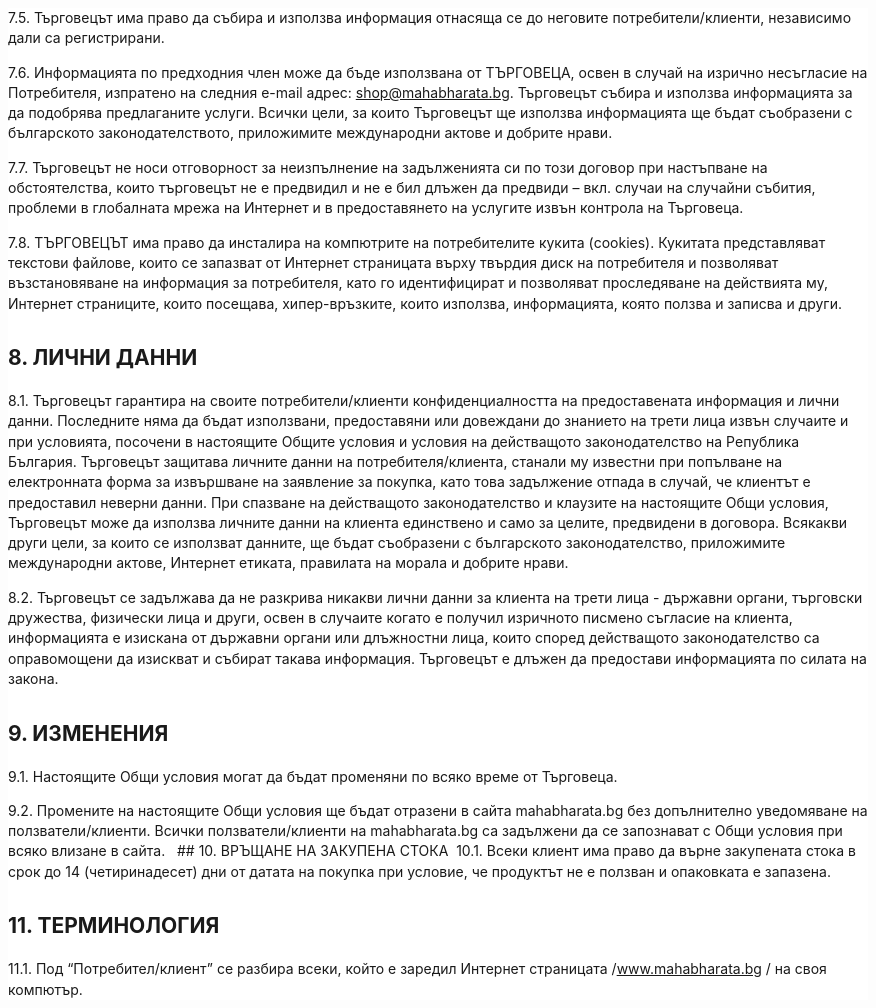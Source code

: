 7.5. Търговецът има право да събира и използва информация отнасяща се до неговите потребители/клиенти, независимо дали са регистрирани.

7.6. Информацията по предходния член може да бъде използвана от ТЪРГОВЕЦА, освен в случай на изрично несъгласие на Потребителя, изпратено на следния e-mail адрес: shop@mahabharata.bg. Търговецът събира и използва информацията за да подобрява предлаганите услуги. Всички цели, за които Търговецът ще използва информацията ще бъдат съобразени с българското законодателството, приложимите международни актове и добрите нрави.

7.7. Търговецът не носи отговорност за неизпълнение на задълженията си по този договор при настъпване на обстоятелства, които търговецът не е предвидил и не е бил длъжен да предвиди – вкл. случаи на случайни събития, проблеми в глобалната мрежа на Интернет и в предоставянето на услугите извън контрола на Търговеца.

7.8. ТЪРГОВЕЦЪТ има право да инсталира на компютрите на потребителите кукита (cookies). Кукитата представляват текстови файлове, които се запазват от Интернет страницата върху твърдия диск на потребителя и позволяват възстановяване на информация за потребителя, като го идентифицират и позволяват проследяване на действията му, Интернет страниците, които посещава, хипер-връзките, които използва, информацията, която ползва и записва и други.

## 8. ЛИЧНИ ДАННИ

8.1. Търговецът гарантира на своите потребители/клиенти конфиденциалността на предоставената информация и лични данни. Последните няма да бъдат използвани, предоставяни или довеждани до знанието на трети лица извън случаите и при условията, посочени в настоящите Общите условия и условия на действащото законодателство на Република България. Търговецът защитава личните данни на потребителя/клиента, станали му известни при попълване на електронната форма за извършване на заявление за покупка, като това задължение отпада в случай, че клиентът е предоставил неверни данни. При спазване на действащото законодателство и клаузите на настоящите Общи условия, Търговецът може да използва личните данни на клиента единствено и само за целите, предвидени в договора. Всякакви други цели, за които се използват данните, ще бъдат съобразени с българското законодателство, приложимите международни актове, Интернет етиката, правилата на морала и добрите нрави.

8.2. Търговецът се задължава да не разкрива никакви лични данни за клиента на трети лица - държавни органи, търговски дружества, физически лица и други, освен в случаите когато е получил изричното писмено съгласие на клиента, информацията е изискана от държавни органи или длъжностни лица, които според действащото законодателство са оправомощени да изискват и събират такава информация. Търговецът е длъжен да предостави информацията по силата на закона.

## 9. ИЗМЕНЕНИЯ

9.1. Настоящите Общи условия могат да бъдат променяни по всяко време от Търговеца.

9.2. Промените на настоящите Общи условия ще бъдат отразени в сайта mahabharata.bg без допълнително уведомяване на ползватели/клиенти. Всички ползватели/клиенти на mahabharata.bg са задължени да се запознават с Общи условия при всяко влизане в сайта.    ## 10. ВРЪЩАНЕ НА ЗАКУПЕНА СТОКА
 10.1. Всеки клиент има право да върне закупената стока в срок до 14 (четиринадесет) дни от датата на покупка при условие, че продуктът не е ползван и опаковката е запазена. 
## 11. ТЕРМИНОЛОГИЯ

11.1. Под “Потребител/клиент” се разбира всеки, който е заредил Интернет страницата /www.mahabharata.bg / на своя компютър.
